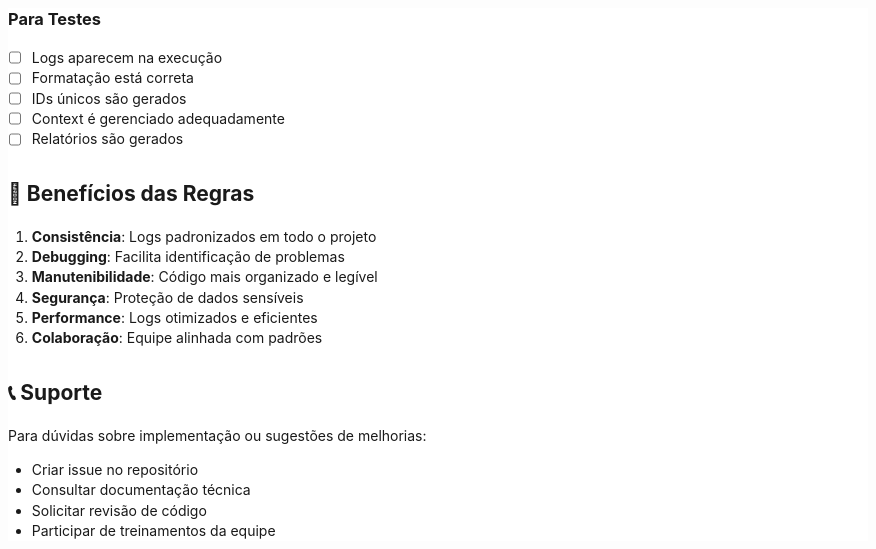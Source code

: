 ### Para Testes
- [ ] Logs aparecem na execução
- [ ] Formatação está correta
- [ ] IDs únicos são gerados
- [ ] Context é gerenciado adequadamente
- [ ] Relatórios são gerados

## 🎯 Benefícios das Regras

1. **Consistência**: Logs padronizados em todo o projeto
2. **Debugging**: Facilita identificação de problemas
3. **Manutenibilidade**: Código mais organizado e legível
4. **Segurança**: Proteção de dados sensíveis
5. **Performance**: Logs otimizados e eficientes
6. **Colaboração**: Equipe alinhada com padrões

## 📞 Suporte

Para dúvidas sobre implementação ou sugestões de melhorias:
- Criar issue no repositório
- Consultar documentação técnica
- Solicitar revisão de código
- Participar de treinamentos da equipe 